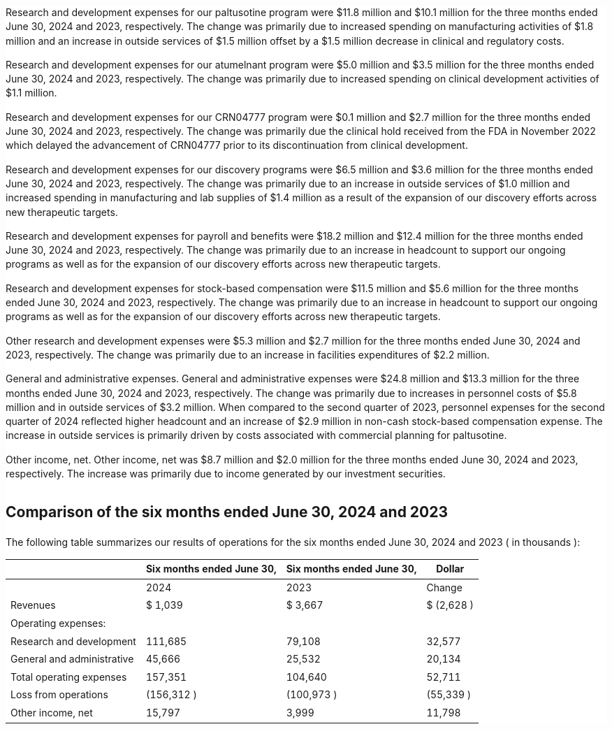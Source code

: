 Research and development expenses for our paltusotine program were $11.8 million and $10.1 million for the three months ended June 30, 2024 and 2023, respectively. The change was primarily due to increased spending on manufacturing activities of $1.8 million and an increase in outside services of $1.5 million offset by a $1.5 million decrease in clinical and regulatory costs.

Research and development expenses for our atumelnant program were $5.0 million and $3.5 million for the three months ended June 30, 2024 and 2023, respectively. The change was primarily due to increased spending on clinical development activities of $1.1 million.

Research and development expenses for our CRN04777 program were $0.1 million and $2.7 million for the three months ended June 30, 2024 and 2023, respectively. The change was primarily due the clinical hold received from the FDA in November 2022 which delayed the advancement of CRN04777 prior to its discontinuation from clinical development.

Research and development expenses for our discovery programs were $6.5 million and $3.6 million for the three months ended June 30, 2024 and 2023, respectively. The change was primarily due to an increase in outside services of $1.0 million and increased spending in manufacturing and lab supplies of $1.4 million as a result of the expansion of our discovery efforts across new therapeutic targets.

Research and development expenses for payroll and benefits were $18.2 million and $12.4 million for the three months ended June 30, 2024 and 2023, respectively. The change was primarily due to an increase in headcount to support our ongoing programs as well as for the expansion of our discovery efforts across new therapeutic targets.

Research and development expenses for stock-based compensation were $11.5 million and $5.6 million for the three months ended June 30, 2024 and 2023, respectively. The change was primarily due to an increase in headcount to support our ongoing programs as well as for the expansion of our discovery efforts across new therapeutic targets.

Other research and development expenses were $5.3 million and $2.7 million for the three months ended June 30, 2024 and 2023, respectively. The change was primarily due to an increase in facilities expenditures of $2.2 million.

General and administrative expenses. General and administrative expenses were $24.8 million and $13.3 million for the three months ended June 30, 2024 and 2023, respectively. The change was primarily due to increases in personnel costs of $5.8 million and in outside services of $3.2 million. When compared to the second quarter of 2023, personnel expenses for the second quarter of 2024 reflected higher headcount and an increase of $2.9 million in non-cash stock-based compensation expense. The increase in outside services is primarily driven by costs associated with commercial planning for paltusotine.

Other income, net. Other income, net was $8.7 million and $2.0 million for the three months ended June 30, 2024 and 2023, respectively. The increase was primarily due to income generated by our investment securities.

## Comparison of the six months ended June 30, 2024 and 2023

The following table summarizes our results of operations for the six months ended June 30, 2024 and 2023 ( in thousands ):

|                                      | Six months ended June 30,   | Six months ended June 30,   | Dollar      |
|--------------------------------------|-----------------------------|-----------------------------|-------------|
|                                      | 2024                        | 2023                        | Change      |
| Revenues                             | $ 1,039                     | $ 3,667                     | $ (2,628 )  |
| Operating expenses:                  |                             |                             |             |
| Research and development             | 111,685                     | 79,108                      | 32,577      |
| General and administrative           | 45,666                      | 25,532                      | 20,134      |
| Total operating expenses             | 157,351                     | 104,640                     | 52,711      |
| Loss from operations                 | (156,312 )                  | (100,973 )                  | (55,339 )   |
| Other income, net                    | 15,797                      | 3,999                       | 11,798      |